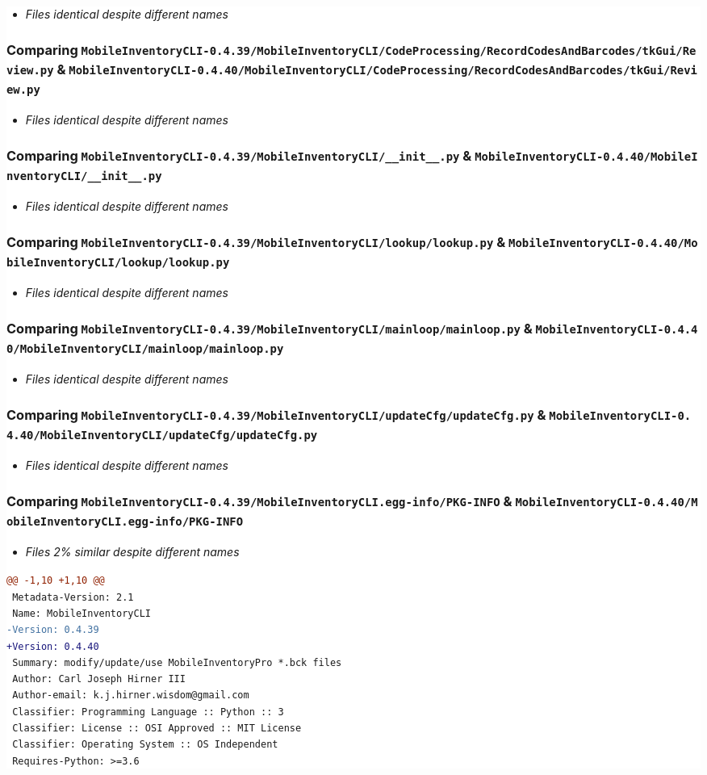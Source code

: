  * *Files identical despite different names*

### Comparing `MobileInventoryCLI-0.4.39/MobileInventoryCLI/CodeProcessing/RecordCodesAndBarcodes/tkGui/Review.py` & `MobileInventoryCLI-0.4.40/MobileInventoryCLI/CodeProcessing/RecordCodesAndBarcodes/tkGui/Review.py`

 * *Files identical despite different names*

### Comparing `MobileInventoryCLI-0.4.39/MobileInventoryCLI/__init__.py` & `MobileInventoryCLI-0.4.40/MobileInventoryCLI/__init__.py`

 * *Files identical despite different names*

### Comparing `MobileInventoryCLI-0.4.39/MobileInventoryCLI/lookup/lookup.py` & `MobileInventoryCLI-0.4.40/MobileInventoryCLI/lookup/lookup.py`

 * *Files identical despite different names*

### Comparing `MobileInventoryCLI-0.4.39/MobileInventoryCLI/mainloop/mainloop.py` & `MobileInventoryCLI-0.4.40/MobileInventoryCLI/mainloop/mainloop.py`

 * *Files identical despite different names*

### Comparing `MobileInventoryCLI-0.4.39/MobileInventoryCLI/updateCfg/updateCfg.py` & `MobileInventoryCLI-0.4.40/MobileInventoryCLI/updateCfg/updateCfg.py`

 * *Files identical despite different names*

### Comparing `MobileInventoryCLI-0.4.39/MobileInventoryCLI.egg-info/PKG-INFO` & `MobileInventoryCLI-0.4.40/MobileInventoryCLI.egg-info/PKG-INFO`

 * *Files 2% similar despite different names*

```diff
@@ -1,10 +1,10 @@
 Metadata-Version: 2.1
 Name: MobileInventoryCLI
-Version: 0.4.39
+Version: 0.4.40
 Summary: modify/update/use MobileInventoryPro *.bck files
 Author: Carl Joseph Hirner III
 Author-email: k.j.hirner.wisdom@gmail.com
 Classifier: Programming Language :: Python :: 3
 Classifier: License :: OSI Approved :: MIT License
 Classifier: Operating System :: OS Independent
 Requires-Python: >=3.6
```
